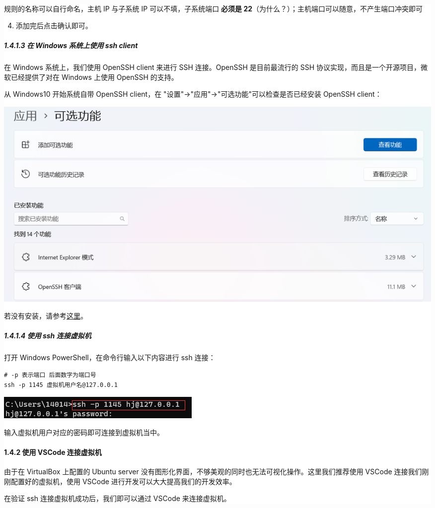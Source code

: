    规则的名称可以自行命名，主机 IP 与子系统 IP 可以不填，子系统端口 **必须是 22**（为什么？）；主机端口可以随意，不产生端口冲突即可

4. 添加完后点击确认即可。

##### 1.4.1.3 在 Windows 系统上使用 ssh client

在 Windows 系统上，我们使用 OpenSSH client 来进行 SSH 连接。OpenSSH 是目前最流行的 SSH 协议实现，而且是一个开源项目，微软已经提供了对在 Windows 上使用 OpenSSH 的支持。

从 Windows10 开始系统自带 OpenSSH client，在 "设置"->"应用"->"可选功能"可以检查是否已经安装 OpenSSH client：

![V35](photos/V12.png)

若没有安装，请参考[这里](https://blog.csdn.net/fjw044586/article/details/110940729#前言)。

##### 1.4.1.4 使用 ssh 连接虚拟机

打开 Windows PowerShell，在命令行输入以下内容进行 ssh 连接：

```shell
# -p 表示端口 后面数字为端口号
ssh -p 1145 虚拟机用户名@127.0.0.1
```

![Alt text](photos/ssh_image.png)

输入虚拟机用户对应的密码即可连接到虚拟机当中。

#### 1.4.2 使用 VSCode 连接虚拟机

由于在 VirtualBox 上配置的 Ubuntu server 没有图形化界面，不够美观的同时也无法可视化操作。这里我们推荐使用 VSCode 连接我们刚刚配置好的虚拟机，使用 VSCode 进行开发可以大大提高我们的开发效率。

在验证 ssh 连接虚拟机成功后，我们即可以通过 VSCode 来连接虚拟机。
